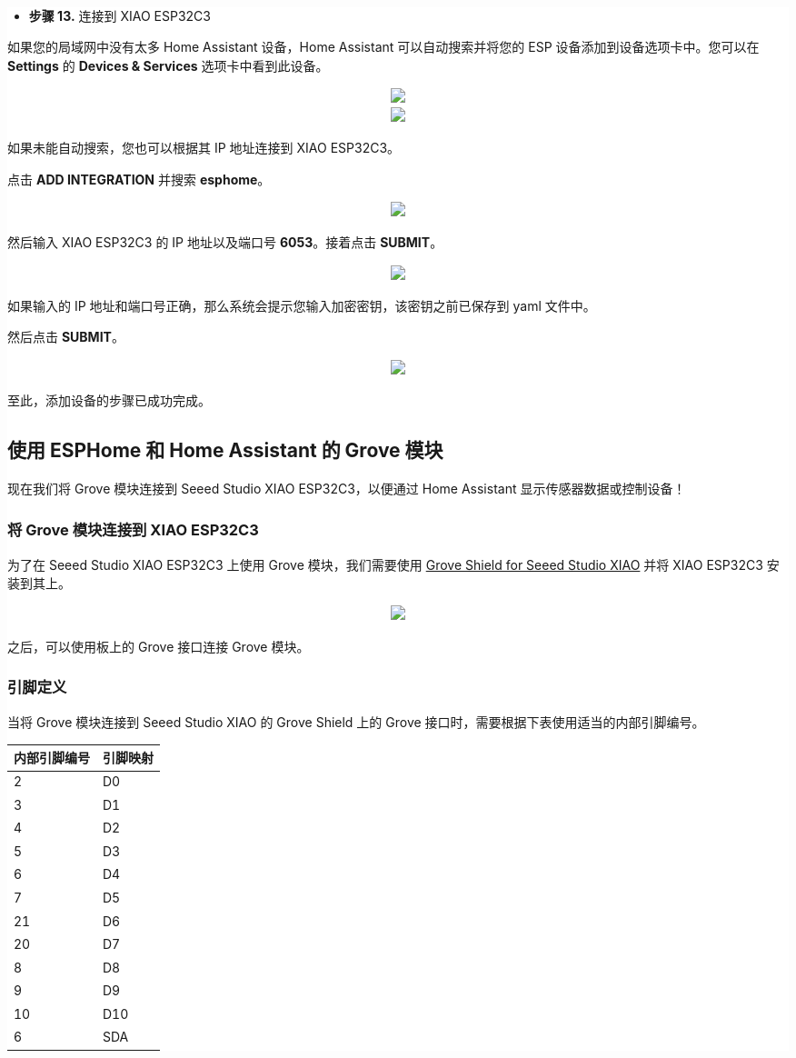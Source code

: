 - **步骤 13.** 连接到 XIAO ESP32C3

如果您的局域网中没有太多 Home Assistant 设备，Home Assistant 可以自动搜索并将您的 ESP 设备添加到设备选项卡中。您可以在 **Settings** 的 **Devices & Services** 选项卡中看到此设备。

<div align="center"><img width ={800} src="https://files.seeedstudio.com/wiki/homs-xiaoc3-linkstar/66.png"/></div>

<div align="center"><img width ={800} src="https://files.seeedstudio.com/wiki/homs-xiaoc3-linkstar/67.png"/></div>

如果未能自动搜索，您也可以根据其 IP 地址连接到 XIAO ESP32C3。

点击 **ADD INTEGRATION** 并搜索 **esphome**。

<div align="center"><img width ={800} src="https://files.seeedstudio.com/wiki/homs-xiaoc3-linkstar/43.png"/></div>

然后输入 XIAO ESP32C3 的 IP 地址以及端口号 **6053**。接着点击 **SUBMIT**。

<div align="center"><img width ={800} src="https://files.seeedstudio.com/wiki/homs-xiaoc3-linkstar/44.png"/></div>

如果输入的 IP 地址和端口号正确，那么系统会提示您输入加密密钥，该密钥之前已保存到 yaml 文件中。

然后点击 **SUBMIT**。

<div align="center"><img width ={800} src="https://files.seeedstudio.com/wiki/homs-xiaoc3-linkstar/68.png"/></div>

至此，添加设备的步骤已成功完成。

## 使用 ESPHome 和 Home Assistant 的 Grove 模块

现在我们将 Grove 模块连接到 Seeed Studio XIAO ESP32C3，以便通过 Home Assistant 显示传感器数据或控制设备！

### 将 Grove 模块连接到 XIAO ESP32C3

为了在 Seeed Studio XIAO ESP32C3 上使用 Grove 模块，我们需要使用 [Grove Shield for Seeed Studio XIAO](https://www.seeedstudio.com/Grove-Shield-for-Seeeduino-XIAO-p-4621.html) 并将 XIAO ESP32C3 安装到其上。

<div align="center"><img width ={450} src="https://files.seeedstudio.com/wiki/ESPHome/51.png"/></div>

之后，可以使用板上的 Grove 接口连接 Grove 模块。

### 引脚定义

当将 Grove 模块连接到 Seeed Studio XIAO 的 Grove Shield 上的 Grove 接口时，需要根据下表使用适当的内部引脚编号。

| 内部引脚编号  | 引脚映射  |
|--- |--- |
| 2  | D0  |
| 3  | D1  |
| 4  | D2  |
| 5  | D3  |
| 6  | D4  |
| 7  | D5  |
| 21  | D6  |
| 20  | D7  |
| 8  | D8  |
| 9  | D9  |
| 10  | D10  |
| 6  | SDA  |